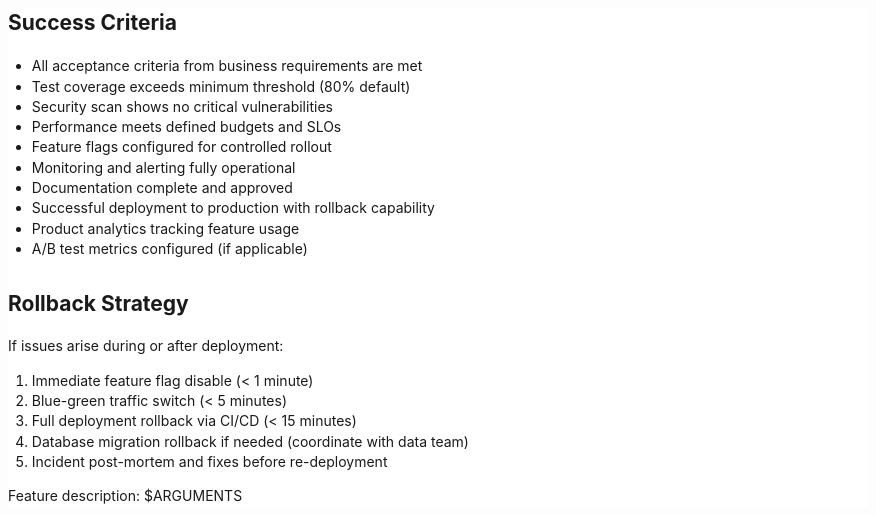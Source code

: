 ## Success Criteria

- All acceptance criteria from business requirements are met
- Test coverage exceeds minimum threshold (80% default)
- Security scan shows no critical vulnerabilities
- Performance meets defined budgets and SLOs
- Feature flags configured for controlled rollout
- Monitoring and alerting fully operational
- Documentation complete and approved
- Successful deployment to production with rollback capability
- Product analytics tracking feature usage
- A/B test metrics configured (if applicable)

## Rollback Strategy

If issues arise during or after deployment:
1. Immediate feature flag disable (< 1 minute)
2. Blue-green traffic switch (< 5 minutes)
3. Full deployment rollback via CI/CD (< 15 minutes)
4. Database migration rollback if needed (coordinate with data team)
5. Incident post-mortem and fixes before re-deployment

Feature description: $ARGUMENTS